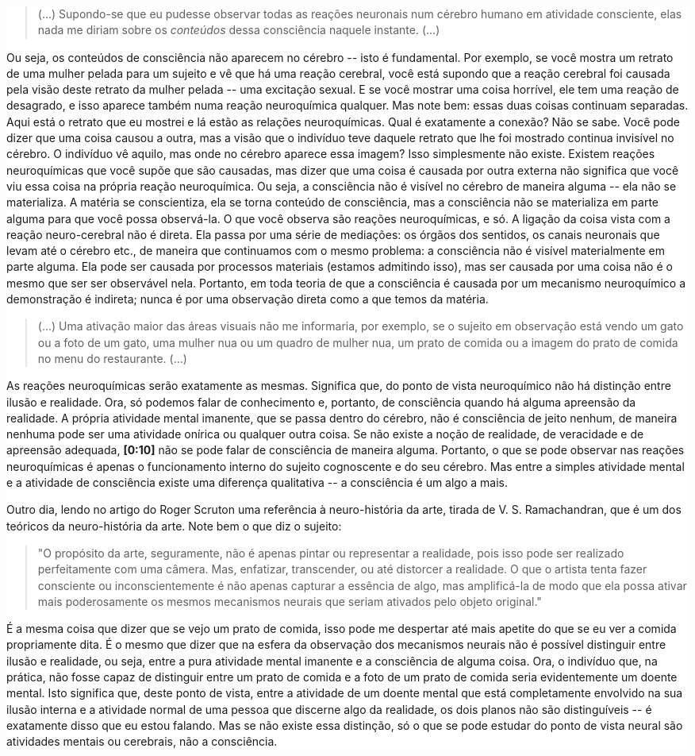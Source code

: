 > (\...) Supondo-se que eu pudesse observar todas as reações neuronais num cérebro humano em atividade consciente, elas nada me diriam sobre os *conteúdos* dessa consciência naquele instante. (\...)

Ou seja, os conteúdos de consciência não aparecem no cérebro -- isto é fundamental. Por exemplo, se você mostra um retrato de uma mulher pelada para um sujeito e vê que há uma reação cerebral, você está supondo que a reação cerebral foi causada pela visão deste retrato da mulher pelada -- uma excitação sexual. E se você mostrar uma coisa horrível, ele tem uma reação de desagrado, e isso aparece também numa reação neuroquímica qualquer. Mas note bem: essas duas coisas continuam separadas. Aqui está o retrato que eu mostrei e lá estão as relações neuroquímicas. Qual é exatamente a conexão? Não se sabe. Você pode dizer que uma coisa causou a outra, mas a visão que o indivíduo teve daquele retrato que lhe foi mostrado continua invisível no cérebro. O indivíduo vê aquilo, mas onde no cérebro aparece essa imagem? Isso simplesmente não existe. Existem reações neuroquímicas que você supõe que são causadas, mas dizer que uma coisa é causada por outra externa não significa que você viu essa coisa na própria reação neuroquímica. Ou seja, a consciência não é visível no cérebro de maneira alguma -- ela não se materializa. A matéria se conscientiza, ela se torna conteúdo de consciência, mas a consciência não se materializa em parte alguma para que você possa observá-la. O que você observa são reações neuroquímicas, e só. A ligação da coisa vista com a reação neuro-cerebral não é direta. Ela passa por uma série de mediações: os órgãos dos sentidos, os canais neuronais que levam até o cérebro etc., de maneira que continuamos com o mesmo problema: a consciência não é visível materialmente em parte alguma. Ela pode ser causada por processos materiais (estamos admitindo isso), mas ser causada por uma coisa não é o mesmo que ser ser observável nela. Portanto, em toda teoria de que a consciência é causada por um mecanismo neuroquímico a demonstração é indireta; nunca é por uma observação direta como a que temos da matéria.

> (\...) Uma ativação maior das áreas visuais não me informaria, por exemplo, se o sujeito em observação está vendo um gato ou a foto de um gato, uma mulher nua ou um quadro de mulher nua, um prato de comida ou a imagem do prato de comida no menu do restaurante. (\...)

As reações neuroquímicas serão exatamente as mesmas. Significa que, do ponto de vista neuroquímico não há distinção entre ilusão e realidade. Ora, só podemos falar de conhecimento e, portanto, de consciência quando há alguma apreensão da realidade. A própria atividade mental imanente, que se passa dentro do cérebro, não é consciência de jeito nenhum, de maneira nenhuma pode ser uma atividade onírica ou qualquer outra coisa. Se não existe a noção de realidade, de veracidade e de apreensão adequada, **\[0:10\]** não se pode falar de consciência de maneira alguma. Portanto, o que se pode observar nas reações neuroquímicas é apenas o funcionamento interno do sujeito cognoscente e do seu cérebro. Mas entre a simples atividade mental e a atividade de consciência existe uma diferença qualitativa -- a consciência é um algo a mais.

Outro dia, lendo no artigo do Roger Scruton uma referência à neuro-história da arte, tirada de V. S. Ramachandran, que é um dos teóricos da neuro-história da arte. Note bem o que diz o sujeito:

> "O propósito da arte, seguramente, não é apenas pintar ou representar a realidade, pois isso pode ser realizado perfeitamente com uma câmera. Mas, enfatizar, transcender, ou até distorcer a realidade. O que o artista tenta fazer consciente ou inconscientemente é não apenas capturar a essência de algo, mas amplificá-la de modo que ela possa ativar mais poderosamente os mesmos mecanismos neurais que seriam ativados pelo objeto original."

É a mesma coisa que dizer que se vejo um prato de comida, isso pode me despertar até mais apetite do que se eu ver a comida propriamente dita. É o mesmo que dizer que na esfera da observação dos mecanismos neurais não é possível distinguir entre ilusão e realidade, ou seja, entre a pura atividade mental imanente e a consciência de alguma coisa. Ora, o indivíduo que, na prática, não fosse capaz de distinguir entre um prato de comida e a foto de um prato de comida seria evidentemente um doente mental. Isto significa que, deste ponto de vista, entre a atividade de um doente mental que está completamente envolvido na sua ilusão interna e a atividade normal de uma pessoa que discerne algo da realidade, os dois planos não são distinguíveis -- é exatamente disso que eu estou falando. Mas se não existe essa distinção, só o que se pode estudar do ponto de vista neural são atividades mentais ou cerebrais, não a consciência.


[^1]: Olavo de Carvalho. "*Consciência e forma".* Texto-base para a Aula 241.
[^2]: https://filosoficabiblioteca.files.wordpress.com/2013/10/carvalho-edmund-husserl-contra-o-psicologismo.pdf
[^3]: O livro é citado adiante em espanhol: *Teología Moral para Seglares*, em dois volumes.
[^4]: Trata-se do livro *Isaac Newton's Freemasonry: The Alchemy of Science and Mysticism*, de Alain Bauer.
